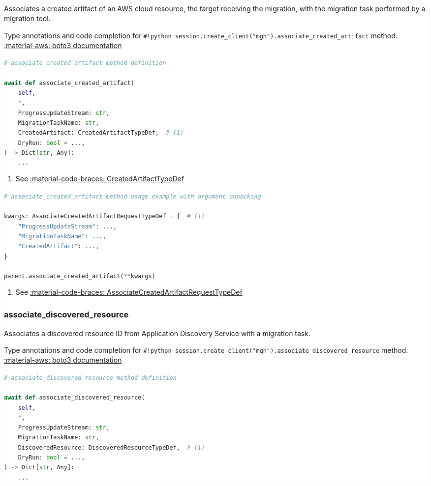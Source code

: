 Associates a created artifact of an AWS cloud resource, the target receiving
the migration, with the migration task performed by a migration tool.

Type annotations and code completion for `#!python session.create_client("mgh").associate_created_artifact` method.
[:material-aws: boto3 documentation](https://boto3.amazonaws.com/v1/documentation/api/latest/reference/services/mgh/client/associate_created_artifact.html)

```python
# associate_created_artifact method definition

await def associate_created_artifact(
    self,
    *,
    ProgressUpdateStream: str,
    MigrationTaskName: str,
    CreatedArtifact: CreatedArtifactTypeDef,  # (1)
    DryRun: bool = ...,
) -> Dict[str, Any]:
    ...
```

1. See [:material-code-braces: CreatedArtifactTypeDef](./type_defs.md#createdartifacttypedef) 


```python
# associate_created_artifact method usage example with argument unpacking

kwargs: AssociateCreatedArtifactRequestTypeDef = {  # (1)
    "ProgressUpdateStream": ...,
    "MigrationTaskName": ...,
    "CreatedArtifact": ...,
}

parent.associate_created_artifact(**kwargs)
```

1. See [:material-code-braces: AssociateCreatedArtifactRequestTypeDef](./type_defs.md#associatecreatedartifactrequesttypedef) 

### associate\_discovered\_resource

Associates a discovered resource ID from Application Discovery Service with a
migration task.

Type annotations and code completion for `#!python session.create_client("mgh").associate_discovered_resource` method.
[:material-aws: boto3 documentation](https://boto3.amazonaws.com/v1/documentation/api/latest/reference/services/mgh/client/associate_discovered_resource.html)

```python
# associate_discovered_resource method definition

await def associate_discovered_resource(
    self,
    *,
    ProgressUpdateStream: str,
    MigrationTaskName: str,
    DiscoveredResource: DiscoveredResourceTypeDef,  # (1)
    DryRun: bool = ...,
) -> Dict[str, Any]:
    ...
```

